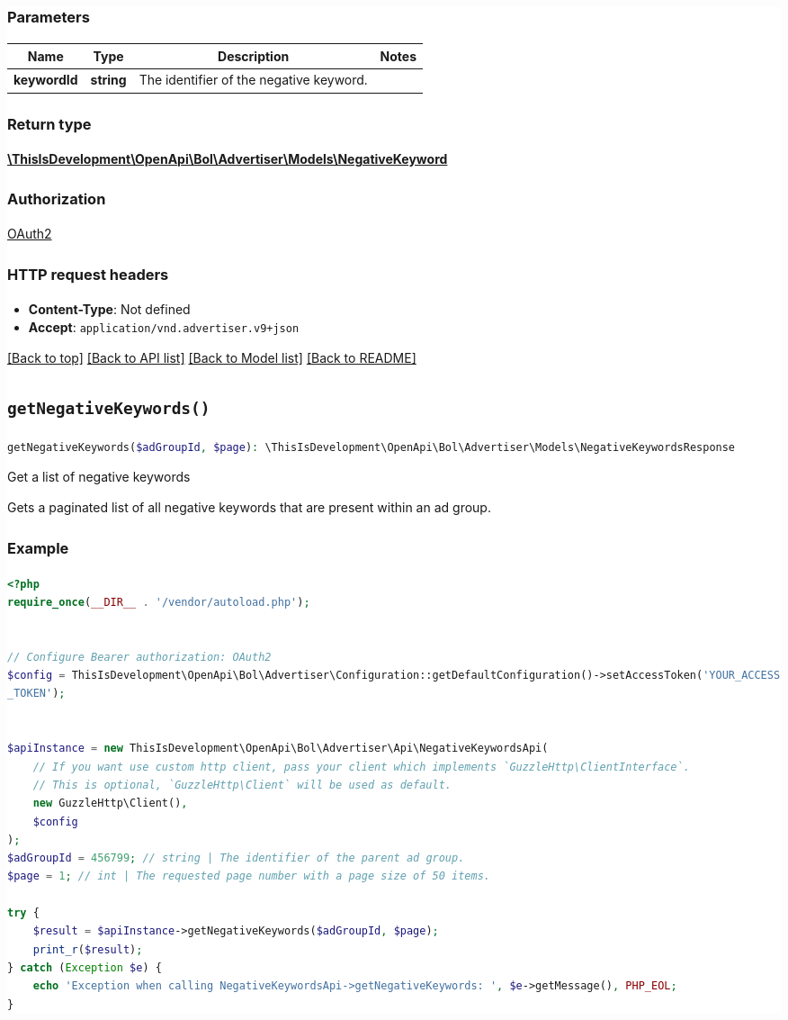 ### Parameters

| Name | Type | Description  | Notes |
| ------------- | ------------- | ------------- | ------------- |
| **keywordId** | **string**| The identifier of the negative keyword. | |

### Return type

[**\ThisIsDevelopment\OpenApi\Bol\Advertiser\Models\NegativeKeyword**](../Model/NegativeKeyword.md)

### Authorization

[OAuth2](../../README.md#OAuth2)

### HTTP request headers

- **Content-Type**: Not defined
- **Accept**: `application/vnd.advertiser.v9+json`

[[Back to top]](#) [[Back to API list]](../../README.md#endpoints)
[[Back to Model list]](../../README.md#models)
[[Back to README]](../../README.md)

## `getNegativeKeywords()`

```php
getNegativeKeywords($adGroupId, $page): \ThisIsDevelopment\OpenApi\Bol\Advertiser\Models\NegativeKeywordsResponse
```

Get a list of negative keywords

Gets a paginated list of all negative keywords that are present within an ad group.

### Example

```php
<?php
require_once(__DIR__ . '/vendor/autoload.php');


// Configure Bearer authorization: OAuth2
$config = ThisIsDevelopment\OpenApi\Bol\Advertiser\Configuration::getDefaultConfiguration()->setAccessToken('YOUR_ACCESS_TOKEN');


$apiInstance = new ThisIsDevelopment\OpenApi\Bol\Advertiser\Api\NegativeKeywordsApi(
    // If you want use custom http client, pass your client which implements `GuzzleHttp\ClientInterface`.
    // This is optional, `GuzzleHttp\Client` will be used as default.
    new GuzzleHttp\Client(),
    $config
);
$adGroupId = 456799; // string | The identifier of the parent ad group.
$page = 1; // int | The requested page number with a page size of 50 items.

try {
    $result = $apiInstance->getNegativeKeywords($adGroupId, $page);
    print_r($result);
} catch (Exception $e) {
    echo 'Exception when calling NegativeKeywordsApi->getNegativeKeywords: ', $e->getMessage(), PHP_EOL;
}
```
